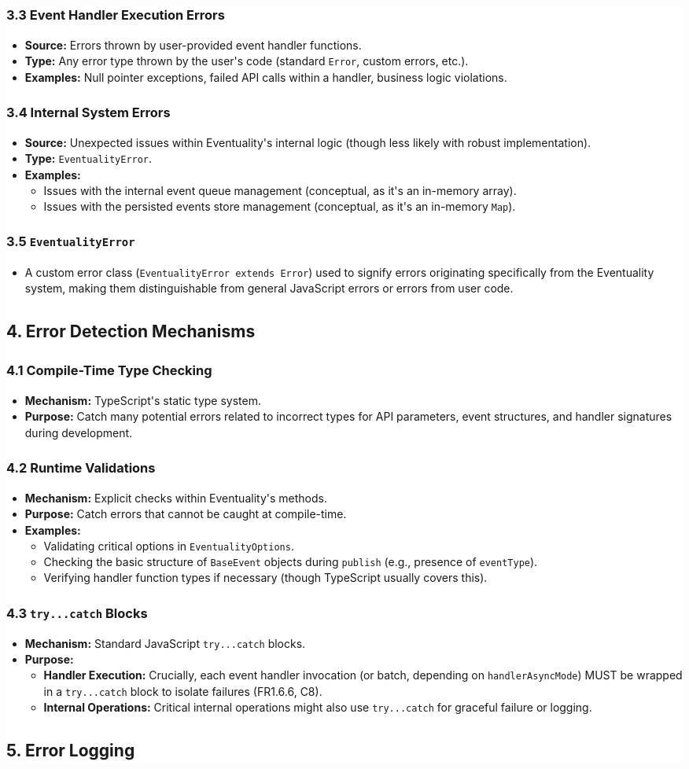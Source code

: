 ### 3.3 Event Handler Execution Errors

- **Source:** Errors thrown by user-provided event handler functions.
- **Type:** Any error type thrown by the user's code (standard `Error`, custom errors, etc.).
- **Examples:** Null pointer exceptions, failed API calls within a handler, business logic violations.

### 3.4 Internal System Errors

- **Source:** Unexpected issues within Eventuality's internal logic (though less likely with robust implementation).
- **Type:** `EventualityError`.
- **Examples:**
  - Issues with the internal event queue management (conceptual, as it's an in-memory array).
  - Issues with the persisted events store management (conceptual, as it's an in-memory `Map`).

### 3.5 `EventualityError`

- A custom error class (`EventualityError extends Error`) used to signify errors originating specifically from the Eventuality system, making them distinguishable from general JavaScript errors or errors from user code.

## 4. Error Detection Mechanisms

### 4.1 Compile-Time Type Checking

- **Mechanism:** TypeScript's static type system.
- **Purpose:** Catch many potential errors related to incorrect types for API parameters, event structures, and handler signatures during development.

### 4.2 Runtime Validations

- **Mechanism:** Explicit checks within Eventuality's methods.
- **Purpose:** Catch errors that cannot be caught at compile-time.
- **Examples:**
  - Validating critical options in `EventualityOptions`.
  - Checking the basic structure of `BaseEvent` objects during `publish` (e.g., presence of `eventType`).
  - Verifying handler function types if necessary (though TypeScript usually covers this).

### 4.3 `try...catch` Blocks

- **Mechanism:** Standard JavaScript `try...catch` blocks.
- **Purpose:**
  - **Handler Execution:** Crucially, each event handler invocation (or batch, depending on `handlerAsyncMode`) MUST be wrapped in a `try...catch` block to isolate failures (FR1.6.6, C8).
  - **Internal Operations:** Critical internal operations might also use `try...catch` for graceful failure or logging.

## 5. Error Logging
